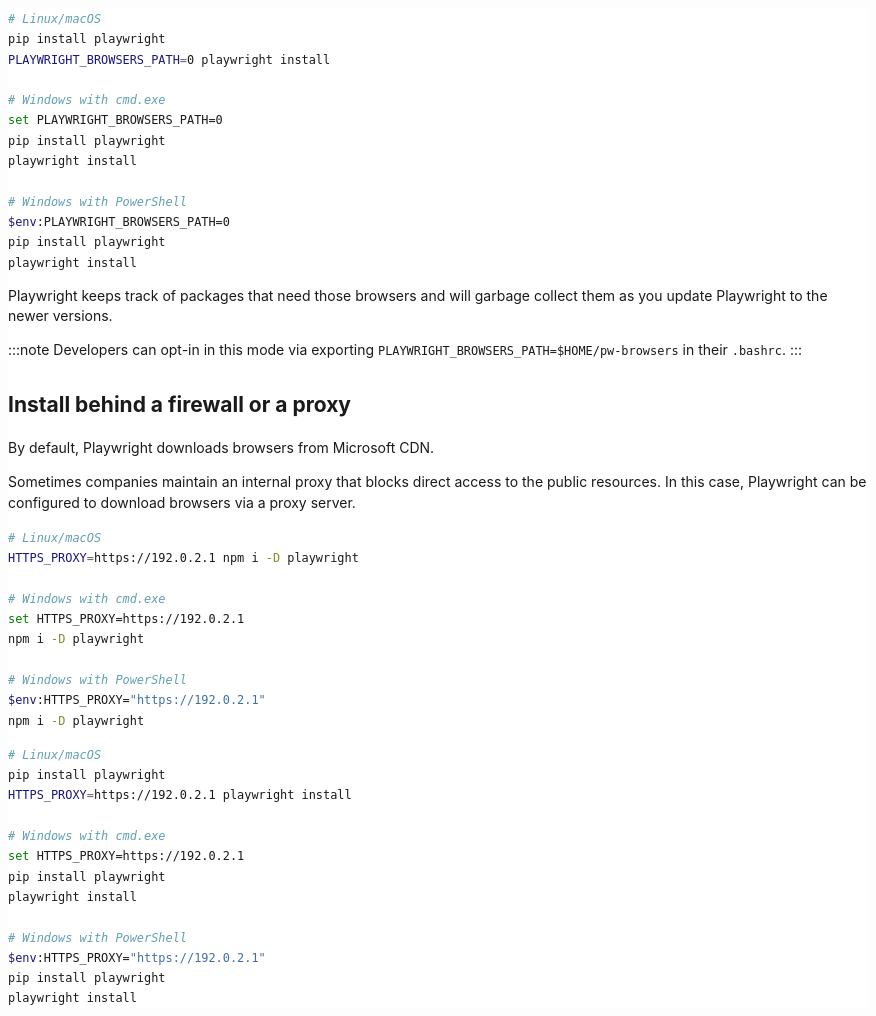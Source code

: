 ```bash python
# Linux/macOS
pip install playwright
PLAYWRIGHT_BROWSERS_PATH=0 playwright install

# Windows with cmd.exe
set PLAYWRIGHT_BROWSERS_PATH=0
pip install playwright
playwright install

# Windows with PowerShell
$env:PLAYWRIGHT_BROWSERS_PATH=0
pip install playwright
playwright install
```

Playwright keeps track of packages that need those browsers and will garbage collect them as you update Playwright to the newer versions.

:::note
Developers can opt-in in this mode via exporting `PLAYWRIGHT_BROWSERS_PATH=$HOME/pw-browsers` in their `.bashrc`.
:::

## Install behind a firewall or a proxy

By default, Playwright downloads browsers from Microsoft CDN.

Sometimes companies maintain an internal proxy that blocks direct access to the public
resources. In this case, Playwright can be configured to download browsers via a proxy server.

```bash js
# Linux/macOS
HTTPS_PROXY=https://192.0.2.1 npm i -D playwright

# Windows with cmd.exe
set HTTPS_PROXY=https://192.0.2.1
npm i -D playwright

# Windows with PowerShell
$env:HTTPS_PROXY="https://192.0.2.1"
npm i -D playwright
```

```bash python
# Linux/macOS
pip install playwright
HTTPS_PROXY=https://192.0.2.1 playwright install

# Windows with cmd.exe
set HTTPS_PROXY=https://192.0.2.1
pip install playwright
playwright install

# Windows with PowerShell
$env:HTTPS_PROXY="https://192.0.2.1"
pip install playwright
playwright install
```
